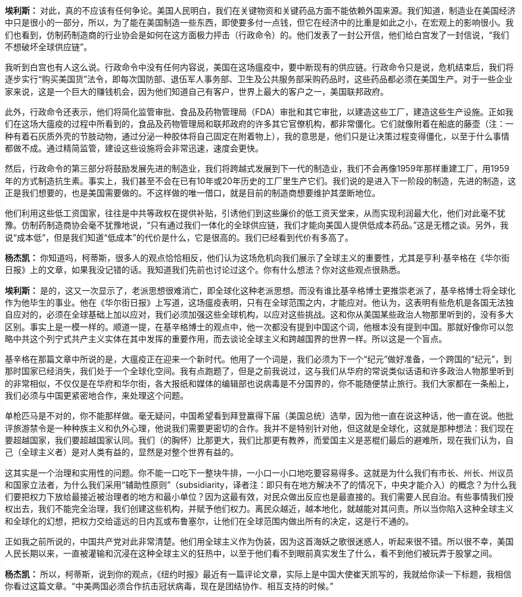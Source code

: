  <strong>
  埃利斯：
 </strong>
 对此，真的不应该有任何争论。美国人民明白，我们在关键物资和关键药品方面不能依赖外国来源。我们知道，制造业在美国经济中只是很小的一部分，所以，为了能在美国制造一些东西，即使要多付一点钱，但它在经济中的比重是如此之小，在宏观上的影响很小。我们也看到，仿制药制造商的行业协会是如何在这方面极力抨击（行政命令）的。他们发表了一封公开信，他们给白宫发了一封信说，“我们不想破坏全球供应链”。
</p>
<p>
 我听到白宫也有人这么说。行政命令中没有任何内容说，美国在这场瘟疫中，要中断现有的供应链。行政命令只是说，危机结束后，我们将逐步实行“购买美国货”法令，即每次国防部、退伍军人事务部、卫生及公共服务部采购药品时，这些药品都必须在美国生产。对于一些企业家来说，这是一个巨大的赚钱机会，因为他们知道自己有客户，世界上最大的客户之一，美国联邦政府。
</p>
<p>
 此外，行政命令还表示，他们将简化监管审批、食品及药物管理局（FDA）审批和其它审批，以建造这些工厂，建造这些生产设施。正如我们在这场大瘟疫的过程中所看到的，食品及药物管理局和联邦政府的许多其它官僚机构，都非常僵化。它们就像附着在船底的藤壶（注：一种有着石灰质外壳的节肢动物，通过分泌一种胶体将自己固定在附着物上），我的意思是，他们只是让决策过程变得僵化，以至于什么事情都做不成。通过精简监管，建设这些设施将会非常迅速，速度会更快。
</p>
<p>
 然后，行政命令的第三部分将鼓励发展先进的制造业，我们将跨越式发展到下一代的制造业，我们不会再像1959年那样重建工厂，用1959年的方式制造抗生素。事实上，我们甚至不会在已有10年或20年历史的工厂里生产它们。我们说的是进入下一阶段的制造，先进的制造，这正是我们想要的，也是美国需要做的。不这样做的唯一借口，就是目前的制造商想要维护其垄断地位。
</p>
<p>
 他们利用这些低工资国家，往往是中共等政权在提供补贴，引诱他们到这些廉价的低工资天堂来，从而实现利润最大化，他们对此毫不犹豫。仿制药制造商协会毫不犹豫地说，“只有通过我们一体化的全球供应链，我们才能向美国人提供低成本药品。”这是无稽之谈。另外，我说“成本低”，但是我们知道“低成本”的代价是什么，它是很高的。我们已经看到代价有多高了。
</p>
<p>
 <strong>
  杨杰凯：
 </strong>
 你知道吗，柯蒂斯，很多人的观点恰恰相反，他们认为这场危机向我们展示了全球主义的重要性，尤其是亨利·基辛格在《华尔街日报》上的文章，如果我没记错的话。我知道我们先前也讨论过这个。你有什么想法？你对这些观点很熟悉。
</p>
<p>
 <strong>
  埃利斯：
 </strong>
 是的，这又一次显示了，老派思想很难消亡，即全球化这种老派思想。而没有谁比基辛格博士更推崇老派了，基辛格博士将全球化作为他毕生的事业。他在《华尔街日报》上写道，这场瘟疫表明，只有在全球范围之内，才能应对。他认为，这表明有些危机是各国无法独自应对的，必须在全球基础上加以应对，我们必须加强这些全球机构，以应对这些挑战。这和你从美国某些政治人物那里听到的，没有多大区别。事实上是一模一样的。顺道一提，在基辛格博士的观点中，他一次都没有提到中国这个词，他根本没有提到中国。那就好像你可以忽略中共这个列宁式共产主义实体在其中发挥的重要作用，而去谈论全球主义和跨越国界的世界一样。所以这是一个盲点。
</p>
<p>
 基辛格在那篇文章中所说的是，大瘟疫正在迎来一个新时代。他用了一个词是，我们必须为下一个“纪元”做好准备，一个跨国的“纪元”，到那时国家已经消失，我们处于一个全球化空间。我有点跑题了，但是之前我说过，这与我们从华府的常说类似话语和许多政治人物那里听到的非常相似，不仅仅是在华府和华尔街，各大报纸和媒体的编辑部也说病毒是不分国界的，你不能随便禁止旅行。我们大家都在一条船上，我们必须与中国更紧密地合作，来处理这个问题。
</p>
<p>
 单枪匹马是不对的，你不能那样做。毫无疑问，中国希望看到拜登赢得下届（美国总统）选举，因为他一直在说这种话，他一直在说。他批评旅游禁令是一种种族主义和仇外心理，他说我们需要更密切的合作。我并不是特别针对他，但这就是全球化，这就是那种想法：我们现在要超越国家，我们要超越国家认同。我们（的胸怀）比那更大，我们比那更有教养，而爱国主义是恶棍们最后的避难所，现在我们认为，自己（全球主义者）是对人类有益的，显然是对整个世界有益的。
</p>
<p>
 这其实是一个治理和实用性的问题。你不能一口吃下一整块牛排，一小口一小口地吃要容易得多。这就是为什么我们有市长、州长、州议员和国家立法者，为什么我们采用“辅助性原则”（subsidiarity，译者注：即只有在地方解决不了的情况下，中央才能介入）的概念？为什么我们要把权力下放给最接近被治理者的地方和最小单位？因为这最有效，对民众做出反应也是最直接的。我们需要人民自治。有些事情我们授权出去，我们不能完全治理，我们创建这些机构，并赋予他们权力。离民众越近，越本地化，就越能对其问责。所以当你陷入这种全球主义和全球化的幻想，把权力交给遥远的日内瓦或布鲁塞尔，让他们在全球范围内做出所有的决定，这是行不通的。
</p>
<p>
 正如我之前所说的，中国共产党对此非常清楚。他们用全球主义作为伪装，因为这首海妖之歌很迷惑人，听起来很不错。所以很不幸，美国人民长期以来，一直被灌输和沉浸在这种全球主义的狂热中，以至于他们看不到眼前真实发生了什么，看不到他们被玩弄于股掌之间。
</p>
<p>
 <strong>
  杨杰凯：
 </strong>
 所以，柯蒂斯，说到你的观点，《纽约时报》最近有一篇评论文章，实际上是中国大使崔天凯写的，我就给你读一下标题，我相信你看过这篇文章。“中美两国必须合作抗击冠状病毒，现在是团结协作、相互支持的时候。”
</p>